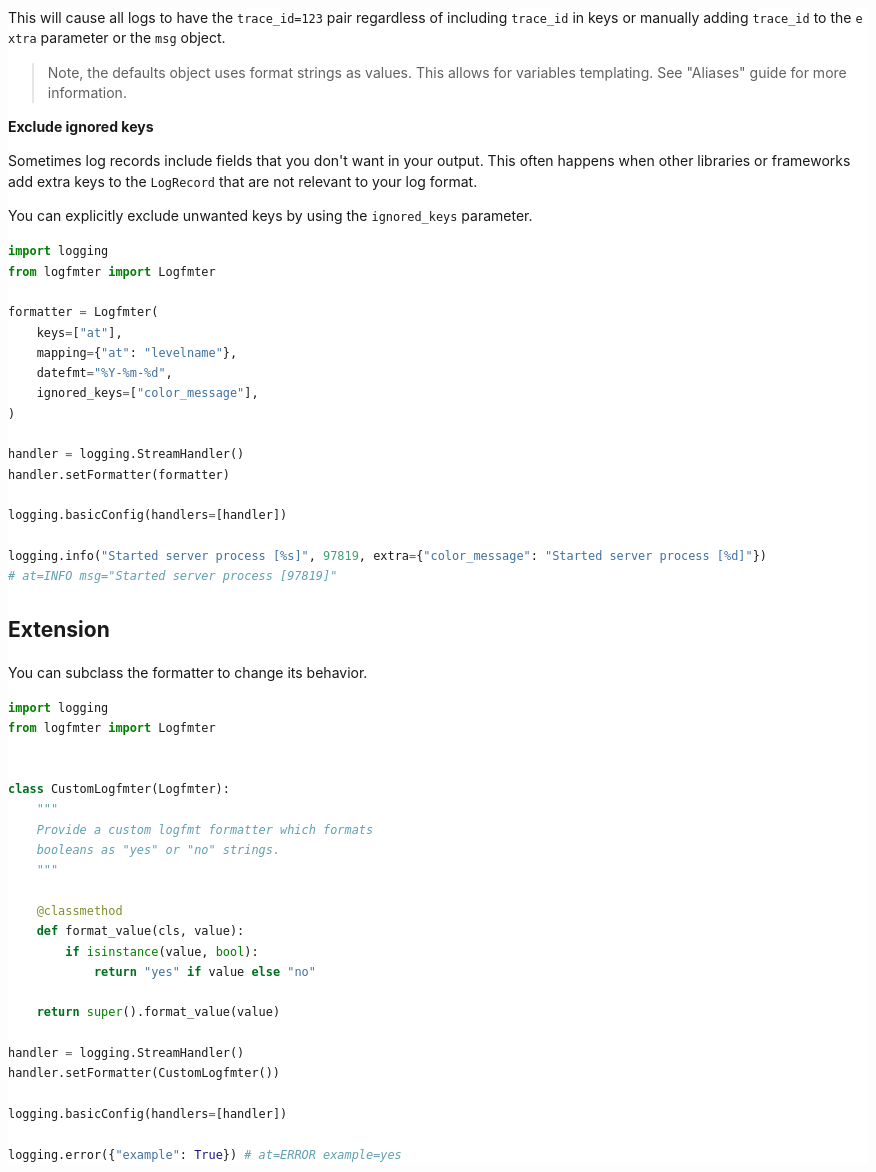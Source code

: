 This will cause all logs to have the `trace_id=123` pair regardless of including
`trace_id` in keys or manually adding `trace_id` to the `extra` parameter or the `msg` object.

> Note, the defaults object uses format strings as values. This allows for variables templating. See "Aliases" guide for more information.

**Exclude ignored keys**

Sometimes log records include fields that you don't want in your output.
This often happens when other libraries or frameworks add extra keys to the `LogRecord` that are not relevant to your log format.

You can explicitly exclude unwanted keys by using the `ignored_keys` parameter.

```py
import logging
from logfmter import Logfmter

formatter = Logfmter(
    keys=["at"],
    mapping={"at": "levelname"},
    datefmt="%Y-%m-%d",
    ignored_keys=["color_message"],
)

handler = logging.StreamHandler()
handler.setFormatter(formatter)

logging.basicConfig(handlers=[handler])

logging.info("Started server process [%s]", 97819, extra={"color_message": "Started server process [%d]"})
# at=INFO msg="Started server process [97819]"
```

## Extension

You can subclass the formatter to change its behavior.

```python
import logging
from logfmter import Logfmter


class CustomLogfmter(Logfmter):
    """
    Provide a custom logfmt formatter which formats
    booleans as "yes" or "no" strings.
    """

    @classmethod
    def format_value(cls, value):
        if isinstance(value, bool):
            return "yes" if value else "no"

	return super().format_value(value)

handler = logging.StreamHandler()
handler.setFormatter(CustomLogfmter())

logging.basicConfig(handlers=[handler])

logging.error({"example": True}) # at=ERROR example=yes
```
